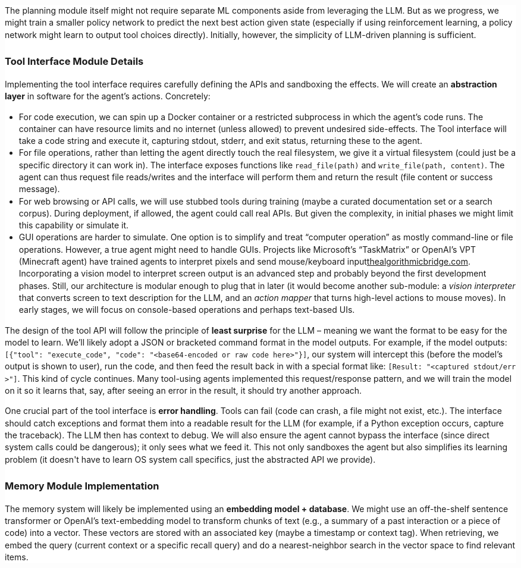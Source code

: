 The planning module itself might not require separate ML components aside from leveraging the LLM. But as we progress, we might train a smaller policy network to predict the next best action given state (especially if using reinforcement learning, a policy network might learn to output tool choices directly). Initially, however, the simplicity of LLM-driven planning is sufficient.

### Tool Interface Module Details

Implementing the tool interface requires carefully defining the APIs and sandboxing the effects. We will create an **abstraction layer** in software for the agent’s actions. Concretely:

*   For code execution, we can spin up a Docker container or a restricted subprocess in which the agent’s code runs. The container can have resource limits and no internet (unless allowed) to prevent undesired side-effects. The Tool interface will take a code string and execute it, capturing stdout, stderr, and exit status, returning these to the agent.
*   For file operations, rather than letting the agent directly touch the real filesystem, we give it a virtual filesystem (could just be a specific directory it can work in). The interface exposes functions like `read_file(path)` and `write_file(path, content)`. The agent can thus request file reads/writes and the interface will perform them and return the result (file content or success message).
*   For web browsing or API calls, we will use stubbed tools during training (maybe a curated documentation set or a search corpus). During deployment, if allowed, the agent could call real APIs. But given the complexity, in initial phases we might limit this capability or simulate it.
*   GUI operations are harder to simulate. One option is to simplify and treat “computer operation” as mostly command-line or file operations. However, a true agent might need to handle GUIs. Projects like Microsoft’s “TaskMatrix” or OpenAI’s VPT (Minecraft agent) have trained agents to interpret pixels and send mouse/keyboard input[thealgorithmicbridge.com](https://www.thealgorithmicbridge.com/p/act-1-how-adept-is-building-the-future#:~:text=GPT,to%20some%20extent%2C%20their%20behavior). Incorporating a vision model to interpret screen output is an advanced step and probably beyond the first development phases. Still, our architecture is modular enough to plug that in later (it would become another sub-module: a _vision interpreter_ that converts screen to text description for the LLM, and an _action mapper_ that turns high-level actions to mouse moves). In early stages, we will focus on console-based operations and perhaps text-based UIs.

The design of the tool API will follow the principle of **least surprise** for the LLM – meaning we want the format to be easy for the model to learn. We’ll likely adopt a JSON or bracketed command format in the model outputs. For example, if the model outputs: `[{"tool": "execute_code", "code": "<base64-encoded or raw code here>"}]`, our system will intercept this (before the model’s output is shown to user), run the code, and then feed the result back in with a special format like: `[Result: "<captured stdout/err>"]`. This kind of cycle continues. Many tool-using agents implemented this request/response pattern, and we will train the model on it so it learns that, say, after seeing an error in the result, it should try another approach.

One crucial part of the tool interface is **error handling**. Tools can fail (code can crash, a file might not exist, etc.). The interface should catch exceptions and format them into a readable result for the LLM (for example, if a Python exception occurs, capture the traceback). The LLM then has context to debug. We will also ensure the agent cannot bypass the interface (since direct system calls could be dangerous); it only sees what we feed it. This not only sandboxes the agent but also simplifies its learning problem (it doesn't have to learn OS system call specifics, just the abstracted API we provide).

### Memory Module Implementation

The memory system will likely be implemented using an **embedding model + database**. We might use an off-the-shelf sentence transformer or OpenAI’s text-embedding model to transform chunks of text (e.g., a summary of a past interaction or a piece of code) into a vector. These vectors are stored with an associated key (maybe a timestamp or context tag). When retrieving, we embed the query (current context or a specific recall query) and do a nearest-neighbor search in the vector space to find relevant items.
